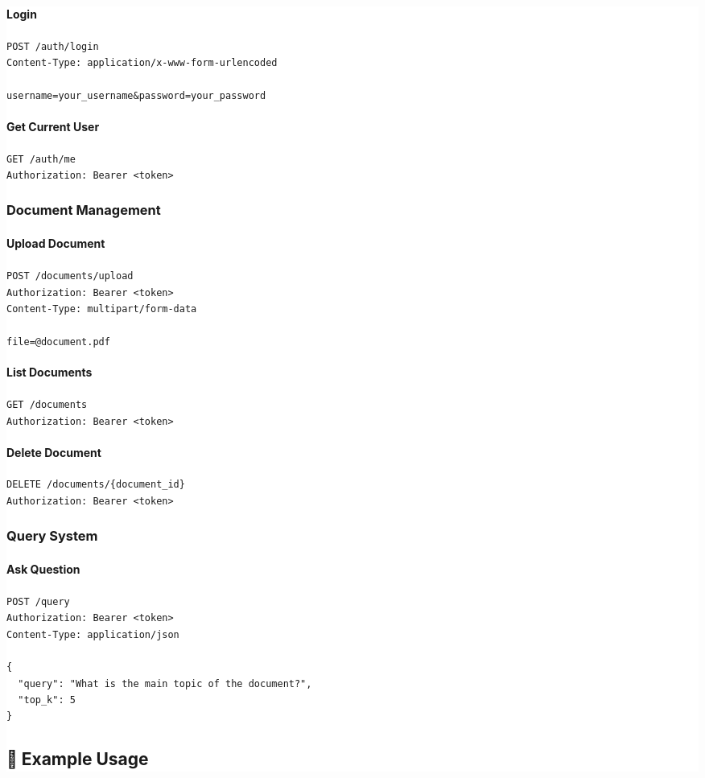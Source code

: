 #### Login
```http
POST /auth/login
Content-Type: application/x-www-form-urlencoded

username=your_username&password=your_password
```

#### Get Current User
```http
GET /auth/me
Authorization: Bearer <token>
```

### Document Management

#### Upload Document
```http
POST /documents/upload
Authorization: Bearer <token>
Content-Type: multipart/form-data

file=@document.pdf
```

#### List Documents
```http
GET /documents
Authorization: Bearer <token>
```

#### Delete Document
```http
DELETE /documents/{document_id}
Authorization: Bearer <token>
```

### Query System

#### Ask Question
```http
POST /query
Authorization: Bearer <token>
Content-Type: application/json

{
  "query": "What is the main topic of the document?",
  "top_k": 5
}
```

## 🧪 Example Usage
